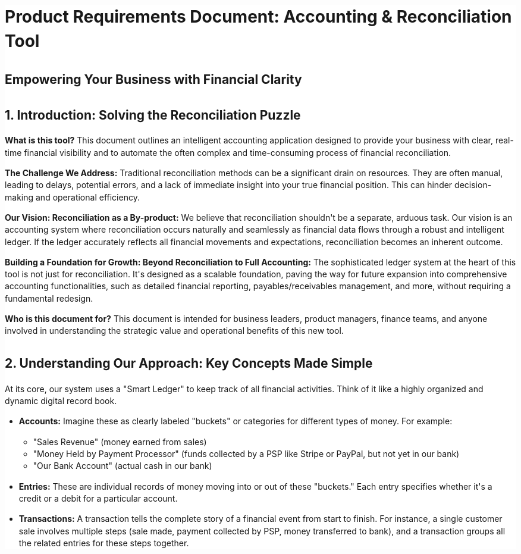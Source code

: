 # Product Requirements Document: Accounting & Reconciliation Tool
## Empowering Your Business with Financial Clarity

## 1. Introduction: Solving the Reconciliation Puzzle

**What is this tool?**
This document outlines an intelligent accounting application designed to provide your business with clear, real-time financial visibility and to automate the often complex and time-consuming process of financial reconciliation.

**The Challenge We Address:**
Traditional reconciliation methods can be a significant drain on resources. They are often manual, leading to delays, potential errors, and a lack of immediate insight into your true financial position. This can hinder decision-making and operational efficiency.

**Our Vision: Reconciliation as a By-product:**
We believe that reconciliation shouldn't be a separate, arduous task. Our vision is an accounting system where reconciliation occurs naturally and seamlessly as financial data flows through a robust and intelligent ledger. If the ledger accurately reflects all financial movements and expectations, reconciliation becomes an inherent outcome.

**Building a Foundation for Growth: Beyond Reconciliation to Full Accounting:**
The sophisticated ledger system at the heart of this tool is not just for reconciliation. It's designed as a scalable foundation, paving the way for future expansion into comprehensive accounting functionalities, such as detailed financial reporting, payables/receivables management, and more, without requiring a fundamental redesign.

**Who is this document for?**
This document is intended for business leaders, product managers, finance teams, and anyone involved in understanding the strategic value and operational benefits of this new tool.

## 2. Understanding Our Approach: Key Concepts Made Simple

At its core, our system uses a "Smart Ledger" to keep track of all financial activities. Think of it like a highly organized and dynamic digital record book.

*   **Accounts:** Imagine these as clearly labeled "buckets" or categories for different types of money. For example:
    *   "Sales Revenue" (money earned from sales)
    *   "Money Held by Payment Processor" (funds collected by a PSP like Stripe or PayPal, but not yet in our bank)
    *   "Our Bank Account" (actual cash in our bank)

*   **Entries:** These are individual records of money moving into or out of these "buckets." Each entry specifies whether it's a credit or 
a debit for a particular account.

*   **Transactions:** A transaction tells the complete story of a financial event from start to finish. For instance, a single customer sale involves multiple steps (sale made, payment collected by PSP, money transferred to bank), and a transaction groups all the related entries for these steps together.
